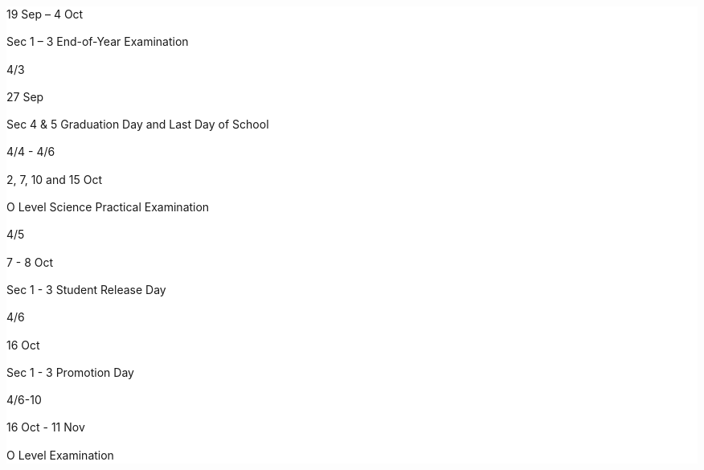 </td>
<td rowspan="1" colspan="1">
<p>19 Sep – 4 Oct</p>
</td>
<td rowspan="1" colspan="1">
<p>Sec 1 – 3 End-of-Year Examination</p>
</td>
</tr>
<tr>
<td rowspan="1" colspan="1">
<p>4/3</p>
</td>
<td rowspan="1" colspan="1">
<p>27 Sep</p>
</td>
<td rowspan="1" colspan="1">
<p>Sec 4 &amp; 5 Graduation Day and Last Day of School</p>
</td>
</tr>
<tr>
<td rowspan="1" colspan="1">
<p>4/4 - 4/6</p>
</td>
<td rowspan="1" colspan="1">
<p>2, 7, 10 and 15 Oct</p>
</td>
<td rowspan="1" colspan="1">
<p>O Level Science Practical Examination</p>
</td>
</tr>
<tr>
<td rowspan="1" colspan="1">
<p>4/5</p>
</td>
<td rowspan="1" colspan="1">
<p>7 - 8 Oct</p>
</td>
<td rowspan="1" colspan="1">
<p>Sec 1 - 3 Student Release Day</p>
</td>
</tr>
<tr>
<td rowspan="1" colspan="1">
<p>4/6</p>
</td>
<td rowspan="1" colspan="1">
<p>16 Oct</p>
</td>
<td rowspan="1" colspan="1">
<p>Sec 1 - 3 Promotion Day</p>
</td>
</tr>
<tr>
<td rowspan="1" colspan="1">
<p>4/6-10</p>
</td>
<td rowspan="1" colspan="1">
<p>16 Oct - 11 Nov</p>
</td>
<td rowspan="1" colspan="1">
<p>O Level Examination</p>
</td>
</tr>
<tr>